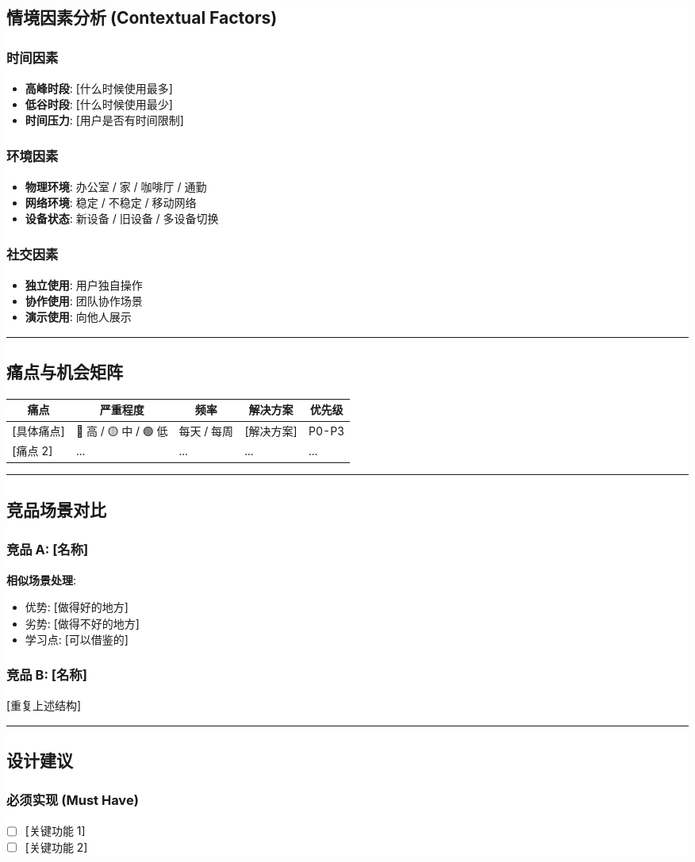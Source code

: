 
## 情境因素分析 (Contextual Factors)

### 时间因素
- **高峰时段**: [什么时候使用最多]
- **低谷时段**: [什么时候使用最少]
- **时间压力**: [用户是否有时间限制]

### 环境因素
- **物理环境**: 办公室 / 家 / 咖啡厅 / 通勤
- **网络环境**: 稳定 / 不稳定 / 移动网络
- **设备状态**: 新设备 / 旧设备 / 多设备切换

### 社交因素
- **独立使用**: 用户独自操作
- **协作使用**: 团队协作场景
- **演示使用**: 向他人展示

---

## 痛点与机会矩阵

| 痛点 | 严重程度 | 频率 | 解决方案 | 优先级 |
|------|----------|------|----------|--------|
| [具体痛点] | 🔴 高 / 🟡 中 / 🟢 低 | 每天 / 每周 | [解决方案] | P0-P3 |
| [痛点 2] | ... | ... | ... | ... |

---

## 竞品场景对比

### 竞品 A: [名称]

**相似场景处理**:
- 优势: [做得好的地方]
- 劣势: [做得不好的地方]
- 学习点: [可以借鉴的]

### 竞品 B: [名称]

[重复上述结构]

---

## 设计建议

### 必须实现 (Must Have)
- [ ] [关键功能 1]
- [ ] [关键功能 2]
